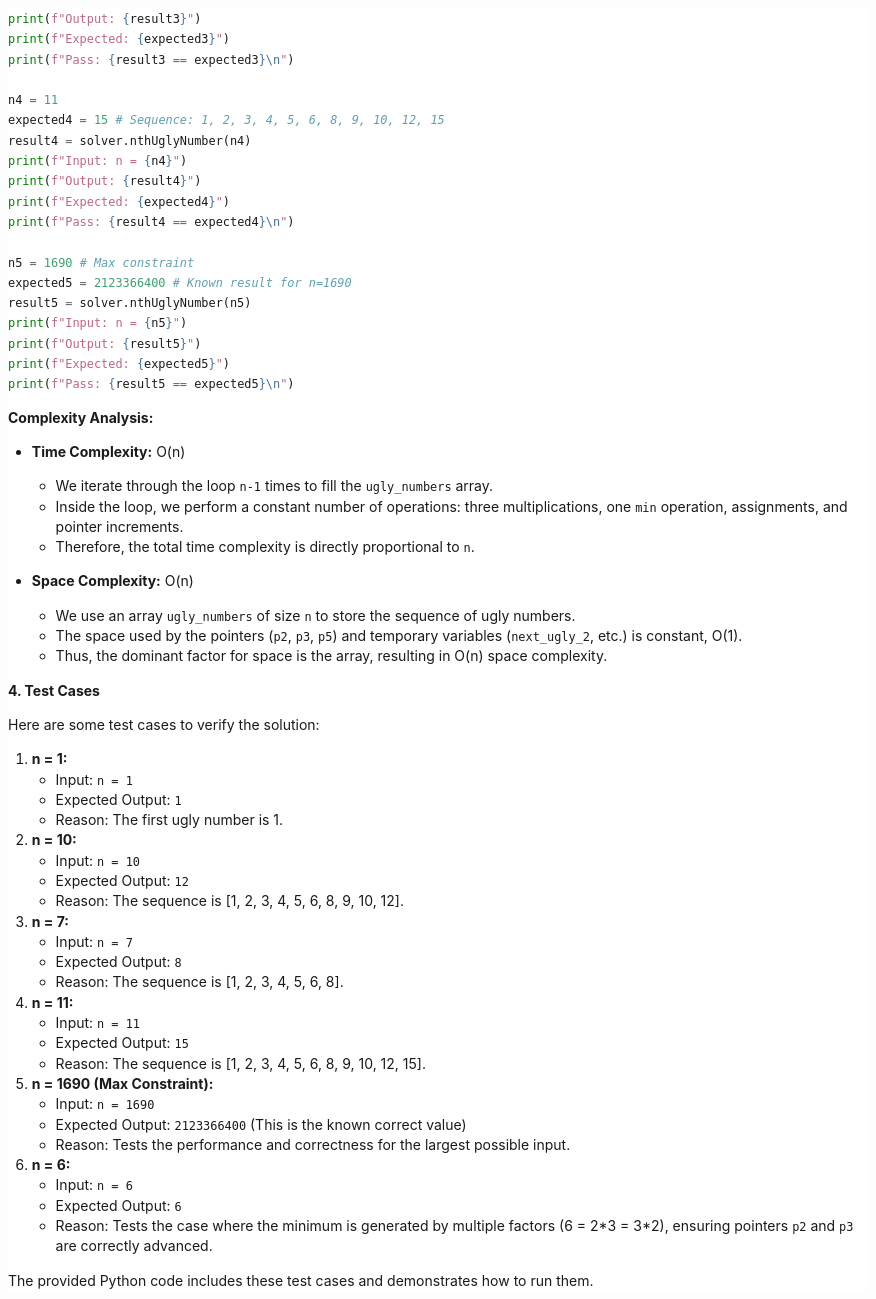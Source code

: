 ```python
print(f"Output: {result3}")
print(f"Expected: {expected3}")
print(f"Pass: {result3 == expected3}\n")

n4 = 11
expected4 = 15 # Sequence: 1, 2, 3, 4, 5, 6, 8, 9, 10, 12, 15
result4 = solver.nthUglyNumber(n4)
print(f"Input: n = {n4}")
print(f"Output: {result4}")
print(f"Expected: {expected4}")
print(f"Pass: {result4 == expected4}\n")

n5 = 1690 # Max constraint
expected5 = 2123366400 # Known result for n=1690
result5 = solver.nthUglyNumber(n5)
print(f"Input: n = {n5}")
print(f"Output: {result5}")
print(f"Expected: {expected5}")
print(f"Pass: {result5 == expected5}\n")

```

**Complexity Analysis:**

*   **Time Complexity:** O(n)
    *   We iterate through the loop `n-1` times to fill the `ugly_numbers` array.
    *   Inside the loop, we perform a constant number of operations: three multiplications, one `min` operation, assignments, and pointer increments.
    *   Therefore, the total time complexity is directly proportional to `n`.

*   **Space Complexity:** O(n)
    *   We use an array `ugly_numbers` of size `n` to store the sequence of ugly numbers.
    *   The space used by the pointers (`p2`, `p3`, `p5`) and temporary variables (`next_ugly_2`, etc.) is constant, O(1).
    *   Thus, the dominant factor for space is the array, resulting in O(n) space complexity.

**4. Test Cases**

Here are some test cases to verify the solution:

1.  **n = 1:**
    *   Input: `n = 1`
    *   Expected Output: `1`
    *   Reason: The first ugly number is 1.
2.  **n = 10:**
    *   Input: `n = 10`
    *   Expected Output: `12`
    *   Reason: The sequence is [1, 2, 3, 4, 5, 6, 8, 9, 10, 12].
3.  **n = 7:**
    *   Input: `n = 7`
    *   Expected Output: `8`
    *   Reason: The sequence is [1, 2, 3, 4, 5, 6, 8].
4.  **n = 11:**
    *   Input: `n = 11`
    *   Expected Output: `15`
    *   Reason: The sequence is [1, 2, 3, 4, 5, 6, 8, 9, 10, 12, 15].
5.  **n = 1690 (Max Constraint):**
    *   Input: `n = 1690`
    *   Expected Output: `2123366400` (This is the known correct value)
    *   Reason: Tests the performance and correctness for the largest possible input.
6.  **n = 6:**
    *   Input: `n = 6`
    *   Expected Output: `6`
    *   Reason: Tests the case where the minimum is generated by multiple factors (6 = 2\*3 = 3\*2), ensuring pointers `p2` and `p3` are correctly advanced.

The provided Python code includes these test cases and demonstrates how to run them.